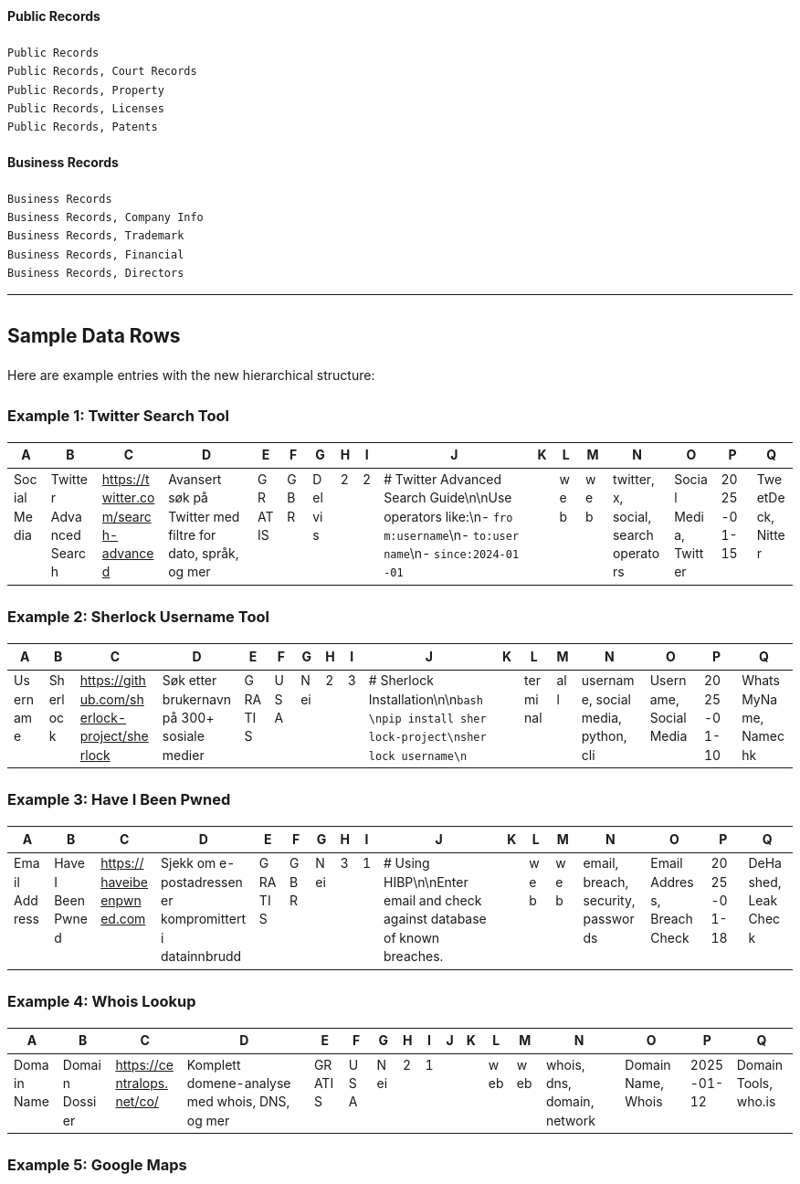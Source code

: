 #### **Public Records**
```
Public Records
Public Records, Court Records
Public Records, Property
Public Records, Licenses
Public Records, Patents
```

#### **Business Records**
```
Business Records
Business Records, Company Info
Business Records, Trademark
Business Records, Financial
Business Records, Directors
```

---

## **Sample Data Rows**

Here are example entries with the new hierarchical structure:

### **Example 1: Twitter Search Tool**

| A | B | C | D | E | F | G | H | I | J | K | L | M | N | O | P | Q |
|---|---|---|---|---|---|---|---|---|---|---|---|---|---|---|---|---|
| Social Media | Twitter Advanced Search | https://twitter.com/search-advanced | Avansert søk på Twitter med filtre for dato, språk, og mer | GRATIS | GBR | Delvis | 2 | 2 | # Twitter Advanced Search Guide\n\nUse operators like:\n- `from:username`\n- `to:username`\n- `since:2024-01-01` | | web | web | twitter, x, social, search operators | Social Media, Twitter | 2025-01-15 | TweetDeck, Nitter |

### **Example 2: Sherlock Username Tool**

| A | B | C | D | E | F | G | H | I | J | K | L | M | N | O | P | Q |
|---|---|---|---|---|---|---|---|---|---|---|---|---|---|---|---|---|
| Username | Sherlock | https://github.com/sherlock-project/sherlock | Søk etter brukernavn på 300+ sosiale medier | GRATIS | USA | Nei | 2 | 3 | # Sherlock Installation\n\n```bash\npip install sherlock-project\nsherlock username\n``` | | terminal | all | username, social media, python, cli | Username, Social Media | 2025-01-10 | WhatsMyName, Namechk |

### **Example 3: Have I Been Pwned**

| A | B | C | D | E | F | G | H | I | J | K | L | M | N | O | P | Q |
|---|---|---|---|---|---|---|---|---|---|---|---|---|---|---|---|---|
| Email Address | Have I Been Pwned | https://haveibeenpwned.com | Sjekk om e-postadressen er kompromittert i datainnbrudd | GRATIS | GBR | Nei | 3 | 1 | # Using HIBP\n\nEnter email and check against database of known breaches. | | web | web | email, breach, security, passwords | Email Address, Breach Check | 2025-01-18 | DeHashed, LeakCheck |

### **Example 4: Whois Lookup**

| A | B | C | D | E | F | G | H | I | J | K | L | M | N | O | P | Q |
|---|---|---|---|---|---|---|---|---|---|---|---|---|---|---|---|---|
| Domain Name | Domain Dossier | https://centralops.net/co/ | Komplett domene-analyse med whois, DNS, og mer | GRATIS | USA | Nei | 2 | 1 | | | web | web | whois, dns, domain, network | Domain Name, Whois | 2025-01-12 | DomainTools, who.is |

### **Example 5: Google Maps**
